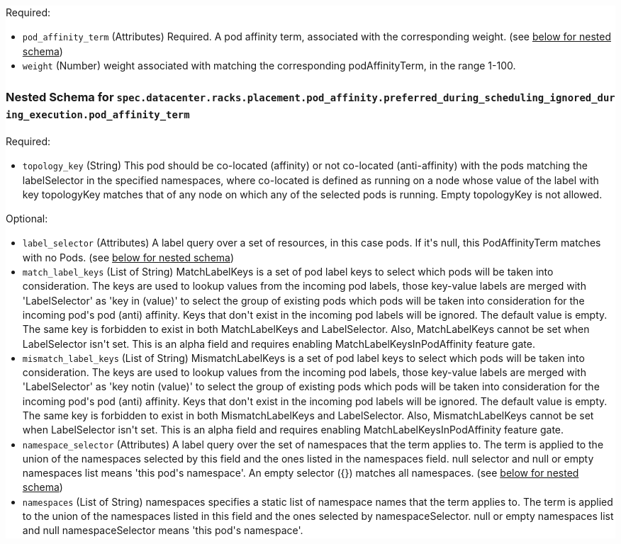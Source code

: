 Required:

- `pod_affinity_term` (Attributes) Required. A pod affinity term, associated with the corresponding weight. (see [below for nested schema](#nestedatt--spec--datacenter--racks--placement--pod_affinity--preferred_during_scheduling_ignored_during_execution--pod_affinity_term))
- `weight` (Number) weight associated with matching the corresponding podAffinityTerm, in the range 1-100.

<a id="nestedatt--spec--datacenter--racks--placement--pod_affinity--preferred_during_scheduling_ignored_during_execution--pod_affinity_term"></a>
### Nested Schema for `spec.datacenter.racks.placement.pod_affinity.preferred_during_scheduling_ignored_during_execution.pod_affinity_term`

Required:

- `topology_key` (String) This pod should be co-located (affinity) or not co-located (anti-affinity) with the pods matching the labelSelector in the specified namespaces, where co-located is defined as running on a node whose value of the label with key topologyKey matches that of any node on which any of the selected pods is running. Empty topologyKey is not allowed.

Optional:

- `label_selector` (Attributes) A label query over a set of resources, in this case pods. If it's null, this PodAffinityTerm matches with no Pods. (see [below for nested schema](#nestedatt--spec--datacenter--racks--placement--pod_affinity--preferred_during_scheduling_ignored_during_execution--pod_affinity_term--label_selector))
- `match_label_keys` (List of String) MatchLabelKeys is a set of pod label keys to select which pods will be taken into consideration. The keys are used to lookup values from the incoming pod labels, those key-value labels are merged with 'LabelSelector' as 'key in (value)' to select the group of existing pods which pods will be taken into consideration for the incoming pod's pod (anti) affinity. Keys that don't exist in the incoming pod labels will be ignored. The default value is empty. The same key is forbidden to exist in both MatchLabelKeys and LabelSelector. Also, MatchLabelKeys cannot be set when LabelSelector isn't set. This is an alpha field and requires enabling MatchLabelKeysInPodAffinity feature gate.
- `mismatch_label_keys` (List of String) MismatchLabelKeys is a set of pod label keys to select which pods will be taken into consideration. The keys are used to lookup values from the incoming pod labels, those key-value labels are merged with 'LabelSelector' as 'key notin (value)' to select the group of existing pods which pods will be taken into consideration for the incoming pod's pod (anti) affinity. Keys that don't exist in the incoming pod labels will be ignored. The default value is empty. The same key is forbidden to exist in both MismatchLabelKeys and LabelSelector. Also, MismatchLabelKeys cannot be set when LabelSelector isn't set. This is an alpha field and requires enabling MatchLabelKeysInPodAffinity feature gate.
- `namespace_selector` (Attributes) A label query over the set of namespaces that the term applies to. The term is applied to the union of the namespaces selected by this field and the ones listed in the namespaces field. null selector and null or empty namespaces list means 'this pod's namespace'. An empty selector ({}) matches all namespaces. (see [below for nested schema](#nestedatt--spec--datacenter--racks--placement--pod_affinity--preferred_during_scheduling_ignored_during_execution--pod_affinity_term--namespace_selector))
- `namespaces` (List of String) namespaces specifies a static list of namespace names that the term applies to. The term is applied to the union of the namespaces listed in this field and the ones selected by namespaceSelector. null or empty namespaces list and null namespaceSelector means 'this pod's namespace'.
